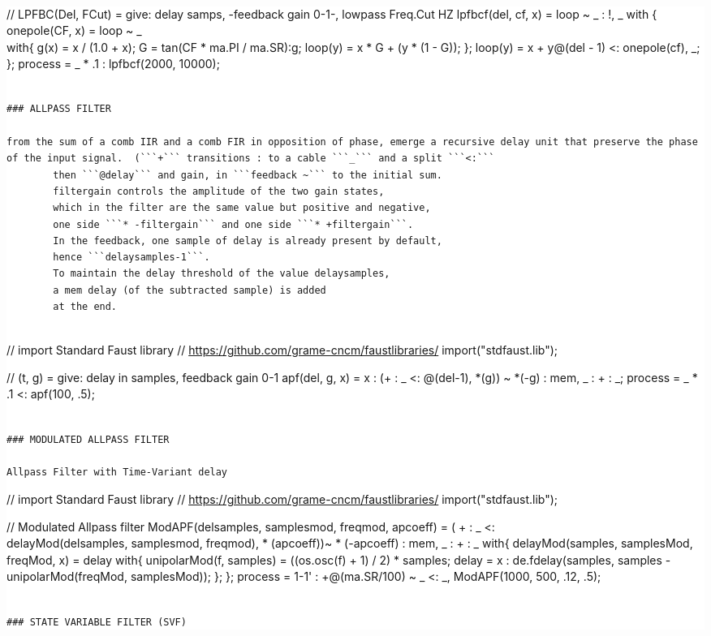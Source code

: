  // LPFBC(Del, FCut) = give: delay samps, -feedback gain 0-1-, lowpass Freq.Cut HZ 
 lpfbcf(del, cf, x) = loop ~ _ : !, _ 
     with { 
         onepole(CF, x) = loop ~ _  
             with{ 
                 g(x) = x / (1.0 + x); 
                 G = tan(CF * ma.PI / ma.SR):g; 
                 loop(y) = x * G + (y * (1 - G)); 
             }; 
         loop(y) = x + y@(del - 1) <: onepole(cf), _; 
     }; 
 process = _ * .1 : lpfbcf(2000, 10000);
```

### ALLPASS FILTER

from the sum of a comb IIR and a comb FIR in opposition of phase, emerge a recursive delay unit that preserve the phase of the input signal.  (```+``` transitions : to a cable ```_``` and a split ```<:```
        then ```@delay``` and gain, in ```feedback ~``` to the initial sum.
        filtergain controls the amplitude of the two gain states, 
        which in the filter are the same value but positive and negative,
        one side ```* -filtergain``` and one side ```* +filtergain```.
        In the feedback, one sample of delay is already present by default,
        hence ```delaysamples-1```.
        To maintain the delay threshold of the value delaysamples,
        a mem delay (of the subtracted sample) is added
        at the end.
        
```
// import Standard Faust library 
// https://github.com/grame-cncm/faustlibraries/ 
import("stdfaust.lib"); 
  
 // (t, g) = give: delay in samples, feedback gain 0-1 
 apf(del, g, x) = x : (+ : _ <: @(del-1), *(g)) ~ *(-g) : mem, _ : + : _; 
 process = _ * .1 <: apf(100, .5); 
```

### MODULATED ALLPASS FILTER

Allpass Filter with Time-Variant delay

```
// import Standard Faust library 
// https://github.com/grame-cncm/faustlibraries/ 
import("stdfaust.lib"); 
  
 // Modulated Allpass filter 
 ModAPF(delsamples, samplesmod, freqmod, apcoeff) = ( + : _ <:  
     delayMod(delsamples, samplesmod, freqmod), 
     * (apcoeff))~ * (-apcoeff) : mem, _ : + : _ 
     with{ 
         delayMod(samples, samplesMod, freqMod, x) = delay 
         with{ 
             unipolarMod(f, samples) = ((os.osc(f) + 1) / 2) * samples; 
             delay = x : de.fdelay(samples, samples - unipolarMod(freqMod, samplesMod)); 
         }; 
     }; 
 process = 1-1' : +@(ma.SR/100) ~ _ <: _, ModAPF(1000, 500, .12, .5); 
```

### STATE VARIABLE FILTER (SVF)

```
